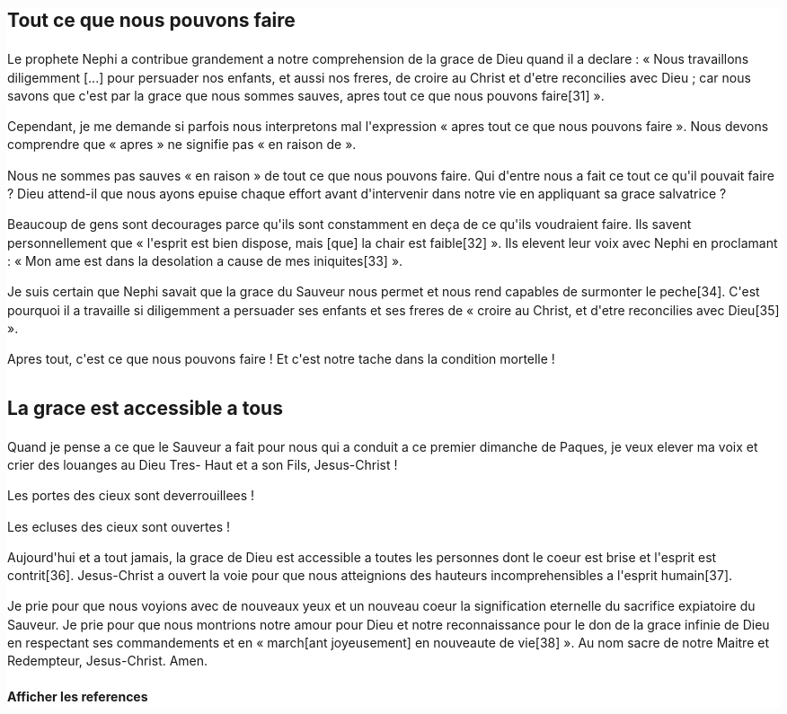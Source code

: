 ## Tout ce que nous pouvons faire

Le prophete Nephi a contribue grandement a notre comprehension de la grace de
Dieu quand il a declare : « Nous travaillons diligemment [...] pour persuader
nos enfants, et aussi nos freres, de croire au Christ et d'etre reconcilies
avec Dieu ; car nous savons que c'est par la grace que nous sommes sauves,
apres tout ce que nous pouvons faire[31] ».

Cependant, je me demande si parfois nous interpretons mal l'expression « apres
tout ce que nous pouvons faire ». Nous devons comprendre que « apres » ne
signifie pas « en raison de ».

Nous ne sommes pas sauves « en raison » de tout ce que nous pouvons faire. Qui
d'entre nous a fait ce tout ce qu'il pouvait faire ? Dieu attend-il que nous
ayons epuise chaque effort avant d'intervenir dans notre vie en appliquant sa
grace salvatrice ?

Beaucoup de gens sont decourages parce qu'ils sont constamment en deça de ce
qu'ils voudraient faire. Ils savent personnellement que « l'esprit est bien
dispose, mais [que] la chair est faible[32] ». Ils elevent leur voix avec
Nephi en proclamant : « Mon ame est dans la desolation a cause de mes
iniquites[33] ».

Je suis certain que Nephi savait que la grace du Sauveur nous permet et nous
rend capables de surmonter le peche[34]. C'est pourquoi il a travaille si
diligemment a persuader ses enfants et ses freres de « croire au Christ, et
d'etre reconcilies avec Dieu[35] ».

Apres tout, c'est ce que nous pouvons faire ! Et c'est notre tache dans la
condition mortelle !

## La grace est accessible a tous

Quand je pense a ce que le Sauveur a fait pour nous qui a conduit a ce premier
dimanche de Paques, je veux elever ma voix et crier des louanges au Dieu Tres-
Haut et a son Fils, Jesus-Christ !

Les portes des cieux sont deverrouillees !

Les ecluses des cieux sont ouvertes !

Aujourd'hui et a tout jamais, la grace de Dieu est accessible a toutes les
personnes dont le coeur est brise et l'esprit est contrit[36]. Jesus-Christ a
ouvert la voie pour que nous atteignions des hauteurs incomprehensibles a
l'esprit humain[37].

Je prie pour que nous voyions avec de nouveaux yeux et un nouveau coeur la
signification eternelle du sacrifice expiatoire du Sauveur. Je prie pour que
nous montrions notre amour pour Dieu et notre reconnaissance pour le don de la
grace infinie de Dieu en respectant ses commandements et en « march[ant
joyeusement] en nouveaute de vie[38] ». Au nom sacre de notre Maitre et
Redempteur, Jesus-Christ. Amen.

#### Afficher les references
